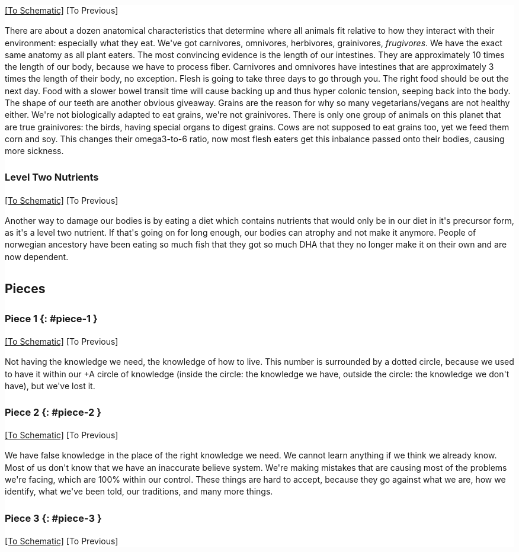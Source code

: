 <a class="tus-back-to-tus" href="#tus-table-top">[To Schematic]</a>
<a class="tus-back-to-previous">[To Previous]</a>

There are about a dozen anatomical characteristics that determine where all animals fit relative to how they interact with their environment: especially what they eat. We've got carnivores, omnivores, herbivores, grainivores, *frugivores*. We have the exact same anatomy as all plant eaters. The most convincing evidence is the length of our intestines. They are approximately 10 times the length of our body, because we have to process fiber. Carnivores and omnivores have intestines that are approximately 3 times the length of their body, no exception. Flesh is going to take three days to go through you. The right food should be out the next day. Food with a slower bowel transit time will cause backing up and thus hyper colonic tension, seeping back into the body. The shape of our teeth are another obvious giveaway. Grains are the reason for why so many vegetarians/vegans are not healthy either. We're not biologically adapted to eat grains, we're not grainivores. There is only one group of animals on this planet that are true grainivores: the birds, having special organs to digest grains. Cows are not supposed to eat grains too, yet we feed them corn and soy. This changes their omega3-to-6 ratio, now most flesh eaters get this inbalance passed onto their bodies, causing more sickness.

### Level Two Nutrients

<a class="tus-back-to-tus" href="#tus-table-top">[To Schematic]</a>
<a class="tus-back-to-previous">[To Previous]</a>

Another way to damage our bodies is by eating a diet which contains nutrients that would only be in our diet in it's precursor form, as it's a level two nutrient. If that's going on for long enough, our bodies can atrophy and not make it anymore. People of norwegian ancestory have been eating so much fish that they got so much DHA that they no longer make it on their own and are now dependent.

## Pieces

### Piece 1 {: #piece-1 }

<a class="tus-back-to-tus" href="#tus-table-top">[To Schematic]</a>
<a class="tus-back-to-previous">[To Previous]</a>

Not having the knowledge we need, the knowledge of how to live. This number is surrounded by a dotted circle, because we used to have it within our +A circle of knowledge (inside the circle: the knowledge we have, outside the circle: the knowledge we don't have), but we've lost it.

### Piece 2 {: #piece-2 }

<a class="tus-back-to-tus" href="#tus-table-top">[To Schematic]</a>
<a class="tus-back-to-previous">[To Previous]</a>

We have false knowledge in the place of the right knowledge we need. We cannot learn anything if we think we already know. Most of us don't know that we have an inaccurate believe system. We're making mistakes that are causing most of the problems we're facing, which are 100% within our control. These things are hard to accept, because they go against what we are, how we identify, what we've been told, our traditions, and many more things.

### Piece 3 {: #piece-3 }

<a class="tus-back-to-tus" href="#tus-table-top">[To Schematic]</a>
<a class="tus-back-to-previous">[To Previous]</a>
